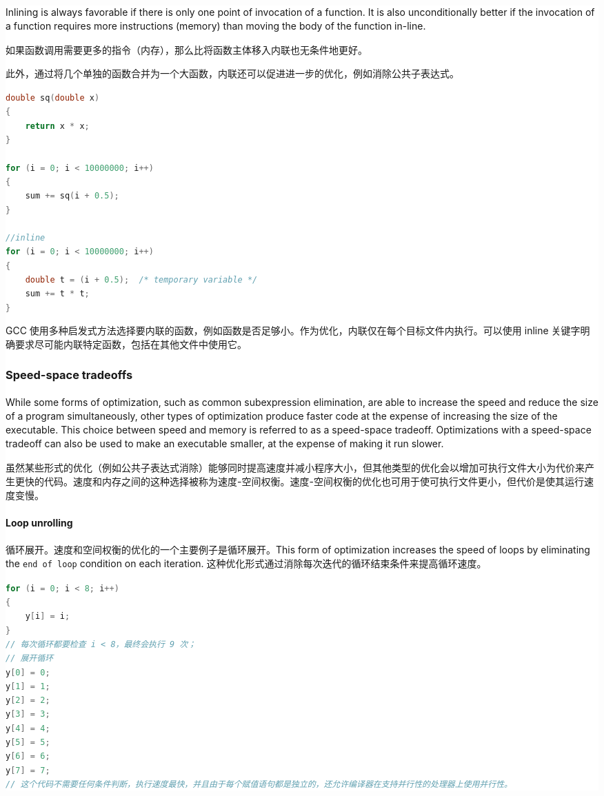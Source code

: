 Inlining is always favorable if there is only one point of invocation of a function. It is also unconditionally better if the invocation of a function requires more instructions (memory) than moving the body of the function in-line.

如果函数调用需要更多的指令（内存），那么比将函数主体移入内联也无条件地更好。

此外，通过将几个单独的函数合并为一个大函数，内联还可以促进进一步的优化，例如消除公共子表达式。

```C
double sq(double x)
{
    return x * x;
}

for (i = 0; i < 10000000; i++)
{
    sum += sq(i + 0.5);
}

//inline
for (i = 0; i < 10000000; i++)
{
    double t = (i + 0.5);  /* temporary variable */
    sum += t * t;
}
```

GCC 使用多种启发式方法选择要内联的函数，例如函数是否足够小。作为优化，内联仅在每个目标文件内执行。可以使用 inline 关键字明确要求尽可能内联特定函数，包括在其他文件中使用它。

### Speed-space tradeoffs
While some forms of optimization, such as common subexpression elimination, are able to increase the speed and reduce the size of a program simultaneously, other types of optimization produce faster code at the expense of increasing the size of the executable. This choice between speed and memory is referred to as a speed-space tradeoff. Optimizations with a speed-space tradeoff can also be used to make an executable smaller, at the expense of making it run slower.

虽然某些形式的优化（例如公共子表达式消除）能够同时提高速度并减小程序大小，但其他类型的优化会以增加可执行文件大小为代价来产生更快的代码。速度和内存之间的这种选择被称为速度-空间权衡。速度-空间权衡的优化也可用于使可执行文件更小，但代价是使其运行速度变慢。

#### Loop unrolling
循环展开。速度和空间权衡的优化的一个主要例子是循环展开。This form of optimization increases the speed of loops by eliminating the `end of loop` condition on each iteration. 这种优化形式通过消除每次迭代的循环结束条件来提高循环速度。

```C
for (i = 0; i < 8; i++)
{
    y[i] = i;
}
// 每次循环都要检查 i < 8，最终会执行 9 次；
// 展开循环
y[0] = 0;
y[1] = 1;
y[2] = 2;
y[3] = 3;
y[4] = 4;
y[5] = 5;
y[6] = 6;
y[7] = 7;
// 这个代码不需要任何条件判断，执行速度最快，并且由于每个赋值语句都是独立的，还允许编译器在支持并行性的处理器上使用并行性。
```
